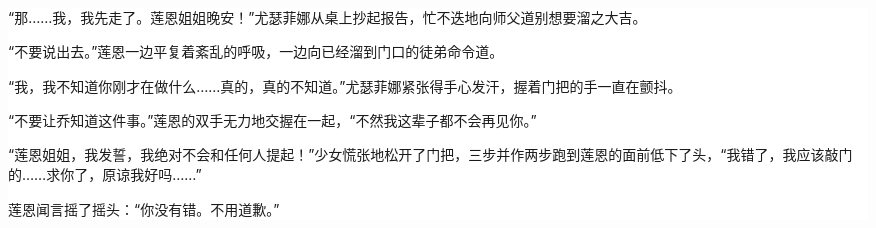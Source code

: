 <p><span style="font-weight: 400;">&ldquo;那&hellip;&hellip;我，我先走了。莲恩姐姐晚安！&rdquo;尤瑟菲娜从桌上抄起报告，忙不迭地向师父道别想要溜之大吉。</span></p>
<p><span style="font-weight: 400;">&ldquo;不要说出去。&rdquo;莲恩一边平复着紊乱的呼吸，一边向已经溜到门口的徒弟命令道。</span></p>
<p><span style="font-weight: 400;">&ldquo;我，我不知道你刚才在做什么&hellip;&hellip;真的，真的不知道。&rdquo;尤瑟菲娜紧张得手心发汗，握着门把的手一直在颤抖。</span></p>
<p><span style="font-weight: 400;">&ldquo;不要让乔知道这件事。&rdquo;莲恩的双手无力地交握在一起，&ldquo;不然我这辈子都不会再见你。&rdquo;</span></p>
<p><span style="font-weight: 400;">&ldquo;莲恩姐姐，我发誓，我绝对不会和任何人提起！&rdquo;少女慌张地松开了门把，三步并作两步跑到莲恩的面前低下了头，&ldquo;我错了，我应该敲门的&hellip;&hellip;求你了，原谅我好吗&hellip;&hellip;&rdquo;</span></p>
<p><span style="font-weight: 400;">莲恩闻言摇了摇头：&ldquo;你没有错。不用道歉。&rdquo;</span></p>
